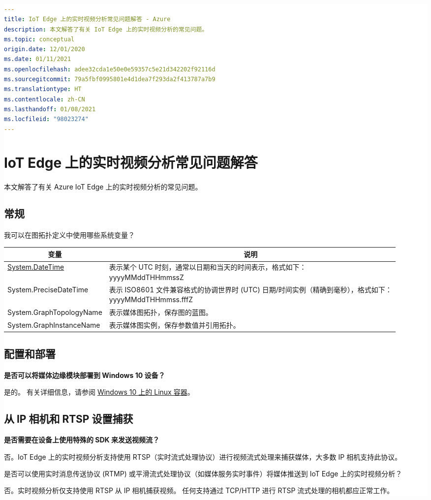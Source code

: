 ```yaml
---
title: IoT Edge 上的实时视频分析常见问题解答 - Azure
description: 本文解答了有关 IoT Edge 上的实时视频分析的常见问题。
ms.topic: conceptual
origin.date: 12/01/2020
ms.date: 01/11/2021
ms.openlocfilehash: adee32cda1e50e0e59357c5e21d342202f92116d
ms.sourcegitcommit: 79a5fbf0995801e4d1dea7f293da2f413787a7b9
ms.translationtype: HT
ms.contentlocale: zh-CN
ms.lasthandoff: 01/08/2021
ms.locfileid: "98023274"
---
```

# <a name="live-video-analytics-on-iot-edge-faq"></a>IoT Edge 上的实时视频分析常见问题解答

本文解答了有关 Azure IoT Edge 上的实时视频分析的常见问题。

## <a name="general"></a>常规

我可以在图拓扑定义中使用哪些系统变量？

| 变量   |  说明  | 
| --- | --- | 
| [System.DateTime](https://docs.microsoft.com/dotnet/framework/data/adonet/sql/linq/system-datetime-methods)|表示某个 UTC 时刻，通常以日期和当天的时间表示，格式如下：<br>yyyyMMddTHHmmssZ|
| System.PreciseDateTime | 表示 ISO8601 文件兼容格式的协调世界时 (UTC) 日期/时间实例（精确到毫秒），格式如下：<br>yyyyMMddTHHmmss.fffZ | 
| System.GraphTopologyName   | 表示媒体图拓扑，保存图的蓝图。 | 
| System.GraphInstanceName |    表示媒体图实例，保存参数值并引用拓扑。 | 

## <a name="configuration-and-deployment"></a>配置和部署

**是否可以将媒体边缘模块部署到 Windows 10 设备？**

是的。 有关详细信息，请参阅 [Windows 10 上的 Linux 容器](https://docs.microsoft.com/virtualization/windowscontainers/deploy-containers/linux-containers)。

## <a name="capture-from-ip-camera-and-rtsp-settings"></a>从 IP 相机和 RTSP 设置捕获

**是否需要在设备上使用特殊的 SDK 来发送视频流？**

否。IoT Edge 上的实时视频分析支持使用 RTSP（实时流式处理协议）进行视频流式处理来捕获媒体，大多数 IP 相机支持此协议。

是否可以使用实时消息传送协议 (RTMP) 或平滑流式处理协议（如媒体服务实时事件）将媒体推送到 IoT Edge 上的实时视频分析？

否。实时视频分析仅支持使用 RTSP 从 IP 相机捕获视频。 任何支持通过 TCP/HTTP 进行 RTSP 流式处理的相机都应正常工作。 
